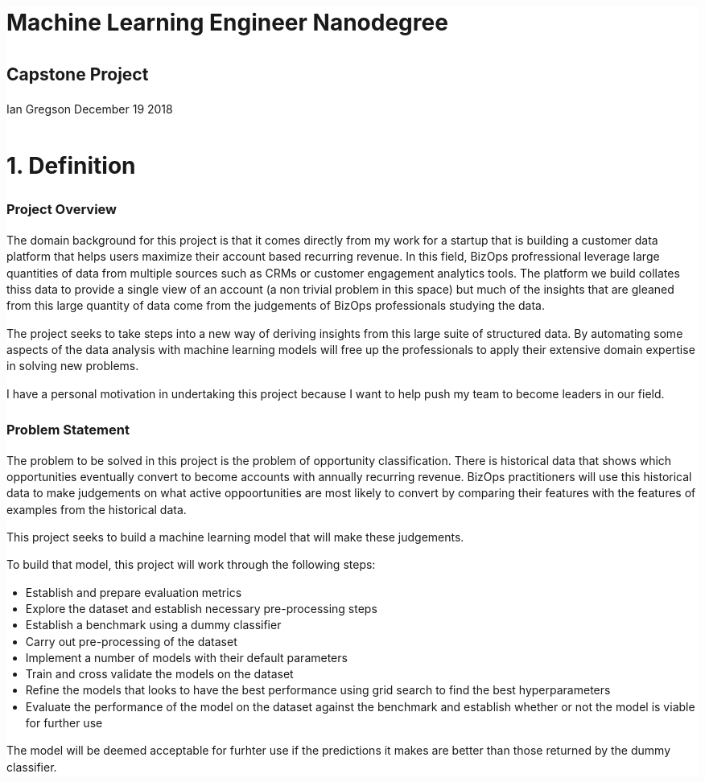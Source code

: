 # Machine Learning Engineer Nanodegree
## Capstone Project
Ian Gregson
December 19 2018

# 1. Definition

### Project Overview

The domain background for this project is that it comes directly from my work for a startup that is building a customer data platform that helps users maximize their account based recurring revenue. In this field, BizOps profressional leverage large quantities of data from multiple sources such as CRMs or customer engagement analytics tools. The platform we build collates thiss data to provide a single view of an account (a non trivial problem in this space) but much of the insights that are gleaned from this large quantity of data come from the judgements of BizOps professionals studying the data.

The project seeks to take steps into a new way of deriving insights from this large suite of structured data. By automating some aspects of the data analysis with machine learning models will free up the professionals to apply their extensive domain expertise in solving new problems.

I have a personal motivation in undertaking this project because I want to help push my team to become leaders in our field.

### Problem Statement

The problem to be solved in this project is the problem of opportunity classification. There is historical data that shows which opportunities eventually convert to become accounts with annually recurring revenue. BizOps practitioners will use this historical data to make judgements on what active oppoortunities are most likely to convert by comparing their features with the features of examples from the historical data.

This project seeks to build a machine learning model that will make these judgements.

To build that model, this project will work through the following steps:

* Establish and prepare evaluation metrics
* Explore the dataset and establish necessary pre-processing steps
* Establish a benchmark using a dummy classifier
* Carry out pre-processing of the dataset
* Implement a number of models with their default parameters
* Train and cross validate the models on the dataset
* Refine the models that looks to have the best performance using grid search to find the best hyperparameters
* Evaluate the performance of the model on the dataset against the benchmark and establish whether or not the model is viable for further use

The model will be deemed acceptable for furhter use if the predictions it makes are better than those returned by the dummy classifier.

